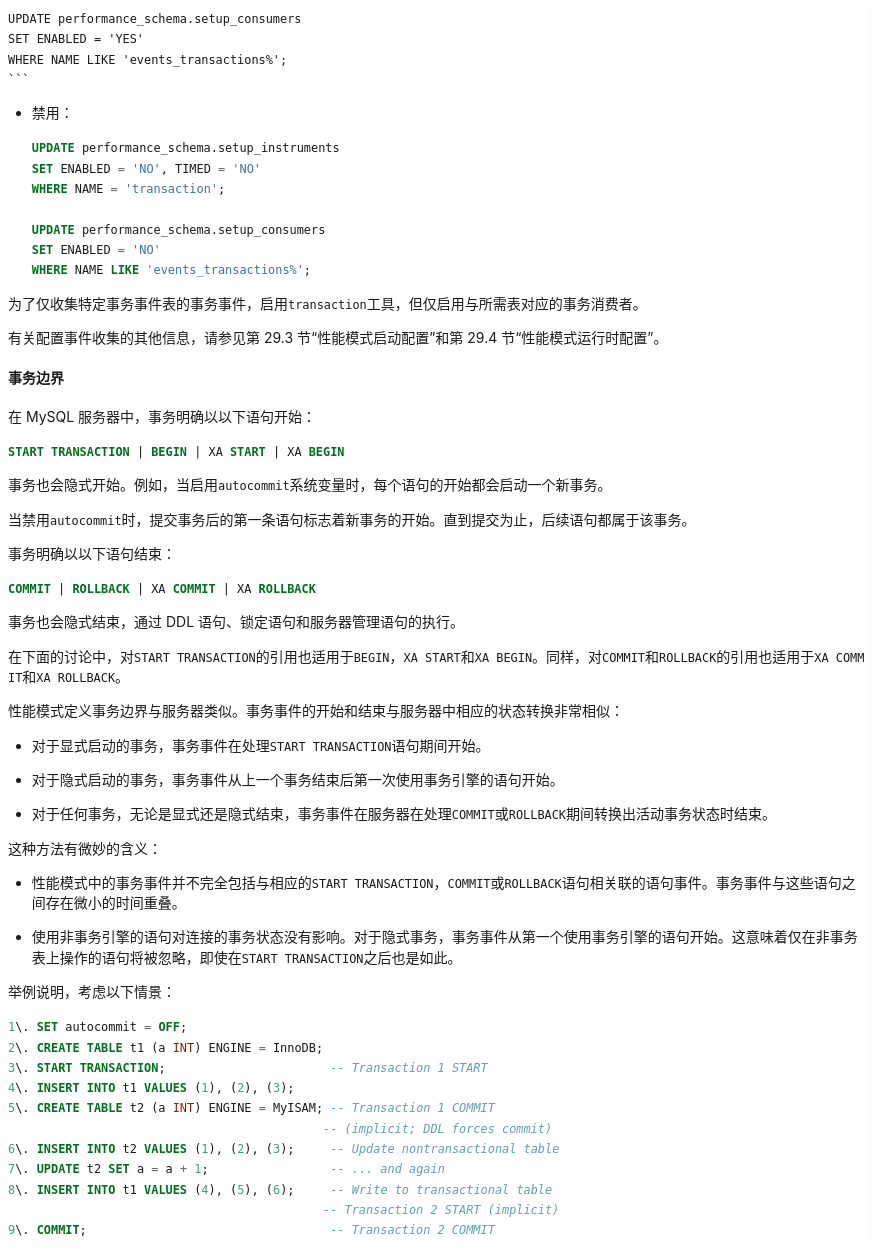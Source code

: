     UPDATE performance_schema.setup_consumers
    SET ENABLED = 'YES'
    WHERE NAME LIKE 'events_transactions%';
    ```

+   禁用：

    ```sql
    UPDATE performance_schema.setup_instruments
    SET ENABLED = 'NO', TIMED = 'NO'
    WHERE NAME = 'transaction';

    UPDATE performance_schema.setup_consumers
    SET ENABLED = 'NO'
    WHERE NAME LIKE 'events_transactions%';
    ```

为了仅收集特定事务事件表的事务事件，启用`transaction`工具，但仅启用与所需表对应的事务消费者。

有关配置事件收集的其他信息，请参见第 29.3 节“性能模式启动配置”和第 29.4 节“性能模式运行时配置”。

#### 事务边界

在 MySQL 服务器中，事务明确以以下语句开始：

```sql
START TRANSACTION | BEGIN | XA START | XA BEGIN
```

事务也会隐式开始。例如，当启用`autocommit`系统变量时，每个语句的开始都会启动一个新事务。

当禁用`autocommit`时，提交事务后的第一条语句标志着新事务的开始。直到提交为止，后续语句都属于该事务。

事务明确以以下语句结束：

```sql
COMMIT | ROLLBACK | XA COMMIT | XA ROLLBACK
```

事务也会隐式结束，通过 DDL 语句、锁定语句和服务器管理语句的执行。

在下面的讨论中，对`START TRANSACTION`的引用也适用于`BEGIN`，`XA START`和`XA BEGIN`。同样，对`COMMIT`和`ROLLBACK`的引用也适用于`XA COMMIT`和`XA ROLLBACK`。

性能模式定义事务边界与服务器类似。事务事件的开始和结束与服务器中相应的状态转换非常相似：

+   对于显式启动的事务，事务事件在处理`START TRANSACTION`语句期间开始。

+   对于隐式启动的事务，事务事件从上一个事务结束后第一次使用事务引擎的语句开始。

+   对于任何事务，无论是显式还是隐式结束，事务事件在服务器在处理`COMMIT`或`ROLLBACK`期间转换出活动事务状态时结束。

这种方法有微妙的含义：

+   性能模式中的事务事件并不完全包括与相应的`START TRANSACTION`，`COMMIT`或`ROLLBACK`语句相关联的语句事件。事务事件与这些语句之间存在微小的时间重叠。

+   使用非事务引擎的语句对连接的事务状态没有影响。对于隐式事务，事务事件从第一个使用事务引擎的语句开始。这意味着仅在非事务表上操作的语句将被忽略，即使在`START TRANSACTION`之后也是如此。

举例说明，考虑以下情景：

```sql
1\. SET autocommit = OFF;
2\. CREATE TABLE t1 (a INT) ENGINE = InnoDB;
3\. START TRANSACTION;                       -- Transaction 1 START
4\. INSERT INTO t1 VALUES (1), (2), (3);
5\. CREATE TABLE t2 (a INT) ENGINE = MyISAM; -- Transaction 1 COMMIT
                                            -- (implicit; DDL forces commit)
6\. INSERT INTO t2 VALUES (1), (2), (3);     -- Update nontransactional table
7\. UPDATE t2 SET a = a + 1;                 -- ... and again
8\. INSERT INTO t1 VALUES (4), (5), (6);     -- Write to transactional table
                                            -- Transaction 2 START (implicit)
9\. COMMIT;                                  -- Transaction 2 COMMIT
```
